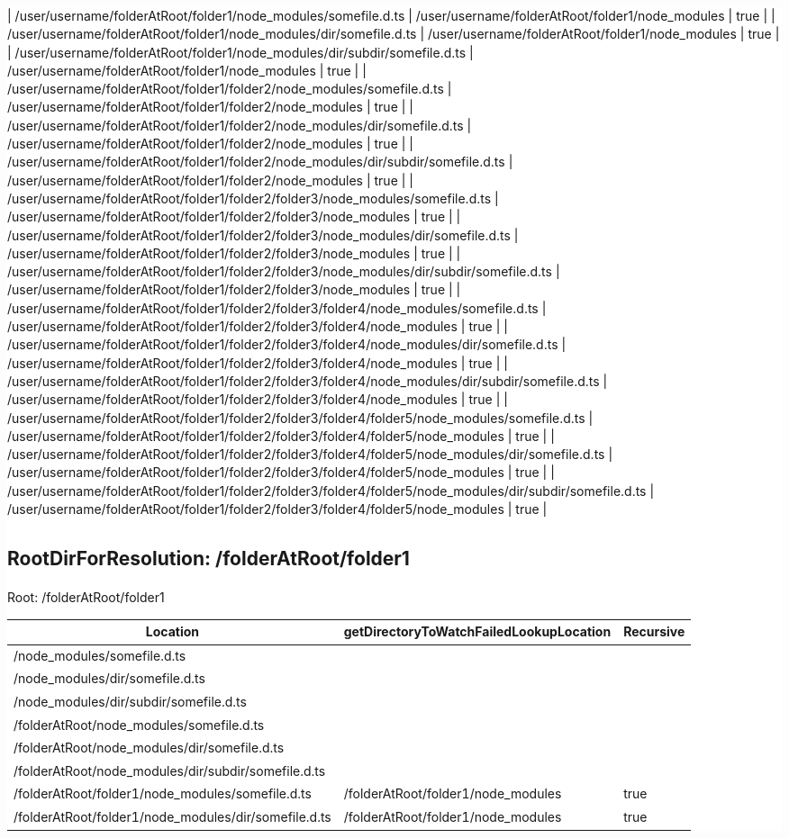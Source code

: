 | /user/username/folderAtRoot/folder1/node_modules/somefile.d.ts                                            | /user/username/folderAtRoot/folder1/node_modules                                                          | true      |
| /user/username/folderAtRoot/folder1/node_modules/dir/somefile.d.ts                                        | /user/username/folderAtRoot/folder1/node_modules                                                          | true      |
| /user/username/folderAtRoot/folder1/node_modules/dir/subdir/somefile.d.ts                                 | /user/username/folderAtRoot/folder1/node_modules                                                          | true      |
| /user/username/folderAtRoot/folder1/folder2/node_modules/somefile.d.ts                                    | /user/username/folderAtRoot/folder1/folder2/node_modules                                                  | true      |
| /user/username/folderAtRoot/folder1/folder2/node_modules/dir/somefile.d.ts                                | /user/username/folderAtRoot/folder1/folder2/node_modules                                                  | true      |
| /user/username/folderAtRoot/folder1/folder2/node_modules/dir/subdir/somefile.d.ts                         | /user/username/folderAtRoot/folder1/folder2/node_modules                                                  | true      |
| /user/username/folderAtRoot/folder1/folder2/folder3/node_modules/somefile.d.ts                            | /user/username/folderAtRoot/folder1/folder2/folder3/node_modules                                          | true      |
| /user/username/folderAtRoot/folder1/folder2/folder3/node_modules/dir/somefile.d.ts                        | /user/username/folderAtRoot/folder1/folder2/folder3/node_modules                                          | true      |
| /user/username/folderAtRoot/folder1/folder2/folder3/node_modules/dir/subdir/somefile.d.ts                 | /user/username/folderAtRoot/folder1/folder2/folder3/node_modules                                          | true      |
| /user/username/folderAtRoot/folder1/folder2/folder3/folder4/node_modules/somefile.d.ts                    | /user/username/folderAtRoot/folder1/folder2/folder3/folder4/node_modules                                  | true      |
| /user/username/folderAtRoot/folder1/folder2/folder3/folder4/node_modules/dir/somefile.d.ts                | /user/username/folderAtRoot/folder1/folder2/folder3/folder4/node_modules                                  | true      |
| /user/username/folderAtRoot/folder1/folder2/folder3/folder4/node_modules/dir/subdir/somefile.d.ts         | /user/username/folderAtRoot/folder1/folder2/folder3/folder4/node_modules                                  | true      |
| /user/username/folderAtRoot/folder1/folder2/folder3/folder4/folder5/node_modules/somefile.d.ts            | /user/username/folderAtRoot/folder1/folder2/folder3/folder4/folder5/node_modules                          | true      |
| /user/username/folderAtRoot/folder1/folder2/folder3/folder4/folder5/node_modules/dir/somefile.d.ts        | /user/username/folderAtRoot/folder1/folder2/folder3/folder4/folder5/node_modules                          | true      |
| /user/username/folderAtRoot/folder1/folder2/folder3/folder4/folder5/node_modules/dir/subdir/somefile.d.ts | /user/username/folderAtRoot/folder1/folder2/folder3/folder4/folder5/node_modules                          | true      |

## RootDirForResolution: /folderAtRoot/folder1

Root: /folderAtRoot/folder1

| Location                                                                                                  | getDirectoryToWatchFailedLookupLocation                                                                   | Recursive |
| --------------------------------------------------------------------------------------------------------- | --------------------------------------------------------------------------------------------------------- | --------- |
| /node_modules/somefile.d.ts                                                                               |                                                                                                           |           |
| /node_modules/dir/somefile.d.ts                                                                           |                                                                                                           |           |
| /node_modules/dir/subdir/somefile.d.ts                                                                    |                                                                                                           |           |
| /folderAtRoot/node_modules/somefile.d.ts                                                                  |                                                                                                           |           |
| /folderAtRoot/node_modules/dir/somefile.d.ts                                                              |                                                                                                           |           |
| /folderAtRoot/node_modules/dir/subdir/somefile.d.ts                                                       |                                                                                                           |           |
| /folderAtRoot/folder1/node_modules/somefile.d.ts                                                          | /folderAtRoot/folder1/node_modules                                                                        | true      |
| /folderAtRoot/folder1/node_modules/dir/somefile.d.ts                                                      | /folderAtRoot/folder1/node_modules                                                                        | true      |